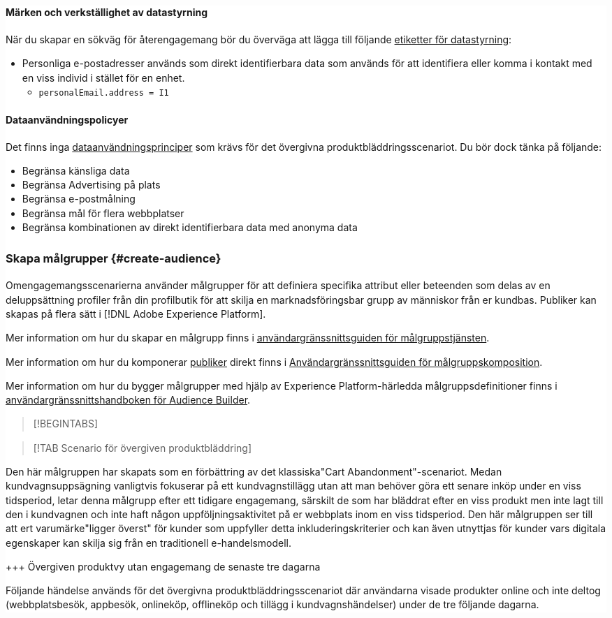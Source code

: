 #### Märken och verkställighet av datastyrning

När du skapar en sökväg för återengagemang bör du överväga att lägga till följande [etiketter för datastyrning](/help/data-governance/labels/overview.md):

* Personliga e-postadresser används som direkt identifierbara data som används för att identifiera eller komma i kontakt med en viss individ i stället för en enhet.
   * `personalEmail.address = I1`

#### Dataanvändningspolicyer

Det finns inga [dataanvändningsprinciper](/help/data-governance/policies/overview.md) som krävs för det övergivna produktbläddringsscenariot. Du bör dock tänka på följande:

* Begränsa känsliga data
* Begränsa Advertising på plats
* Begränsa e-postmålning
* Begränsa mål för flera webbplatser
* Begränsa kombinationen av direkt identifierbara data med anonyma data

### Skapa målgrupper {#create-audience}

Omengagemangsscenarierna använder målgrupper för att definiera specifika attribut eller beteenden som delas av en deluppsättning profiler från din profilbutik för att skilja en marknadsföringsbar grupp av människor från er kundbas. Publiker kan skapas på flera sätt i [!DNL Adobe Experience Platform].

Mer information om hur du skapar en målgrupp finns i [användargränssnittsguiden för målgruppstjänsten](https://experienceleague.adobe.com/docs/experience-platform/segmentation/ui/overview.html?lang=sv-SE#create-audience).

Mer information om hur du komponerar [publiker](/help/segmentation/home.md) direkt finns i [Användargränssnittsguiden för målgruppskomposition](/help/segmentation/ui/audience-composition.md).

Mer information om hur du bygger målgrupper med hjälp av Experience Platform-härledda målgruppsdefinitioner finns i [användargränssnittshandboken för Audience Builder](/help/segmentation/ui/segment-builder.md).

>[!BEGINTABS]

>[!TAB Scenario för övergiven produktbläddring]

Den här målgruppen har skapats som en förbättring av det klassiska&quot;Cart Abandonment&quot;-scenariot. Medan kundvagnsuppsägning vanligtvis fokuserar på ett kundvagnstillägg utan att man behöver göra ett senare inköp under en viss tidsperiod, letar denna målgrupp efter ett tidigare engagemang, särskilt de som har bläddrat efter en viss produkt men inte lagt till den i kundvagnen och inte haft någon uppföljningsaktivitet på er webbplats inom en viss tidsperiod. Den här målgruppen ser till att ert varumärke&quot;ligger överst&quot; för kunder som uppfyller detta inkluderingskriterier och kan även utnyttjas för kunder vars digitala egenskaper kan skilja sig från en traditionell e-handelsmodell.

+++ Övergiven produktvy utan engagemang de senaste tre dagarna

Följande händelse används för det övergivna produktbläddringsscenariot där användarna visade produkter online och inte deltog (webbplatsbesök, appbesök, onlineköp, offlineköp och tillägg i kundvagnshändelser) under de tre följande dagarna.
